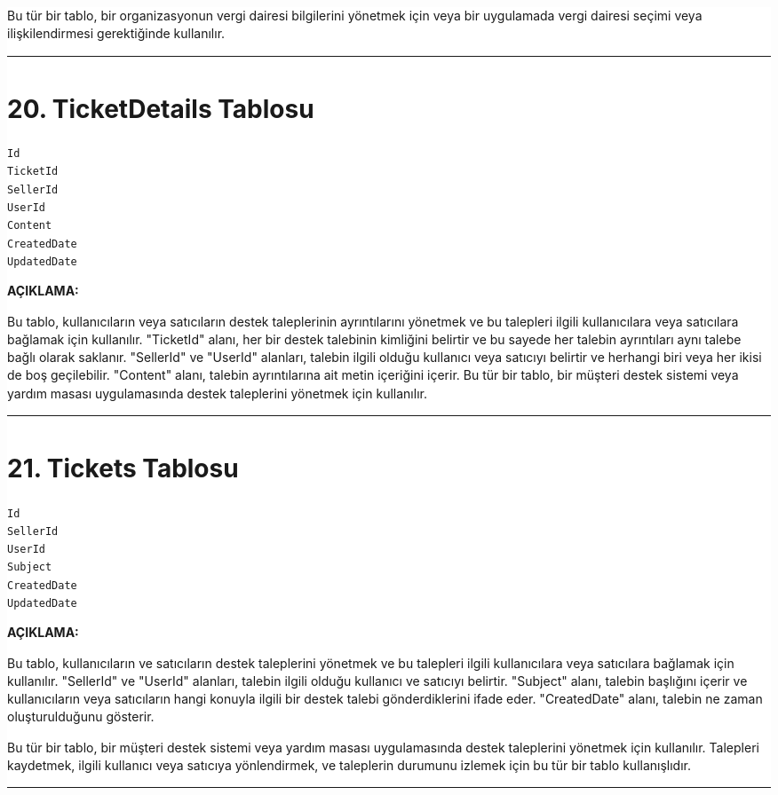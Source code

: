 Bu tür bir tablo, bir organizasyonun vergi dairesi bilgilerini yönetmek için veya bir uygulamada vergi dairesi seçimi veya ilişkilendirmesi gerektiğinde kullanılır.

---

# 20. TicketDetails Tablosu

```
Id
TicketId
SellerId
UserId
Content
CreatedDate
UpdatedDate
```

**AÇIKLAMA:** 

Bu tablo, kullanıcıların veya satıcıların destek taleplerinin ayrıntılarını yönetmek ve bu talepleri ilgili kullanıcılara veya satıcılara bağlamak için kullanılır. "TicketId" alanı, her bir destek talebinin kimliğini belirtir ve bu sayede her talebin ayrıntıları aynı talebe bağlı olarak saklanır. "SellerId" ve "UserId" alanları, talebin ilgili olduğu kullanıcı veya satıcıyı belirtir ve herhangi biri veya her ikisi de boş geçilebilir. "Content" alanı, talebin ayrıntılarına ait metin içeriğini içerir. Bu tür bir tablo, bir müşteri destek sistemi veya yardım masası uygulamasında destek taleplerini yönetmek için kullanılır.

---

# 21. Tickets Tablosu

```
Id
SellerId
UserId
Subject
CreatedDate
UpdatedDate
```

**AÇIKLAMA:** 

Bu tablo, kullanıcıların ve satıcıların destek taleplerini yönetmek ve bu talepleri ilgili kullanıcılara veya satıcılara bağlamak için kullanılır. "SellerId" ve "UserId" alanları, talebin ilgili olduğu kullanıcı ve satıcıyı belirtir. "Subject" alanı, talebin başlığını içerir ve kullanıcıların veya satıcıların hangi konuyla ilgili bir destek talebi gönderdiklerini ifade eder. "CreatedDate" alanı, talebin ne zaman oluşturulduğunu gösterir.

Bu tür bir tablo, bir müşteri destek sistemi veya yardım masası uygulamasında destek taleplerini yönetmek için kullanılır. Talepleri kaydetmek, ilgili kullanıcı veya satıcıya yönlendirmek, ve taleplerin durumunu izlemek için bu tür bir tablo kullanışlıdır.

---
